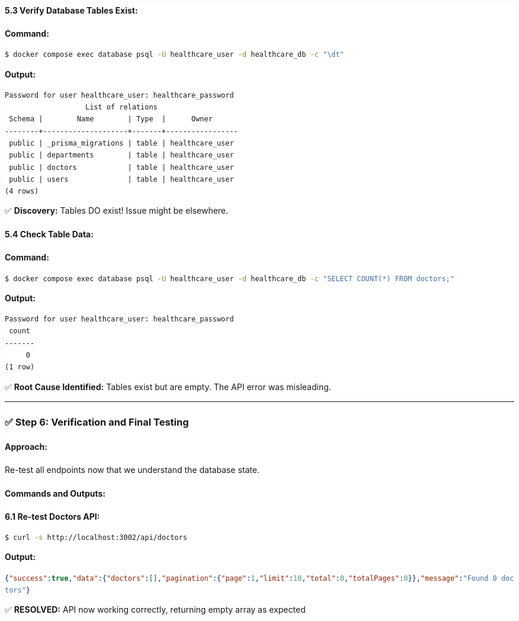 #### **5.3 Verify Database Tables Exist:**

**Command:**
```bash
$ docker compose exec database psql -U healthcare_user -d healthcare_db -c "\dt"
```
**Output:**
```
Password for user healthcare_user: healthcare_password
                   List of relations
 Schema |        Name        | Type  |      Owner
--------+--------------------+-------+-----------------
 public | _prisma_migrations | table | healthcare_user
 public | departments        | table | healthcare_user
 public | doctors            | table | healthcare_user
 public | users              | table | healthcare_user
(4 rows)
```
✅ **Discovery:** Tables DO exist! Issue might be elsewhere.

#### **5.4 Check Table Data:**

**Command:**
```bash
$ docker compose exec database psql -U healthcare_user -d healthcare_db -c "SELECT COUNT(*) FROM doctors;"
```
**Output:**
```
Password for user healthcare_user: healthcare_password
 count
-------
     0
(1 row)
```
✅ **Root Cause Identified:** Tables exist but are empty. The API error was misleading.

---

### ✅ **Step 6: Verification and Final Testing**

#### **Approach:**
Re-test all endpoints now that we understand the database state.

#### **Commands and Outputs:**

**6.1 Re-test Doctors API:**
```bash
$ curl -s http://localhost:3002/api/doctors
```
**Output:**
```json
{"success":true,"data":{"doctors":[],"pagination":{"page":1,"limit":10,"total":0,"totalPages":0}},"message":"Found 0 doctors"}
```
✅ **RESOLVED:** API now working correctly, returning empty array as expected
